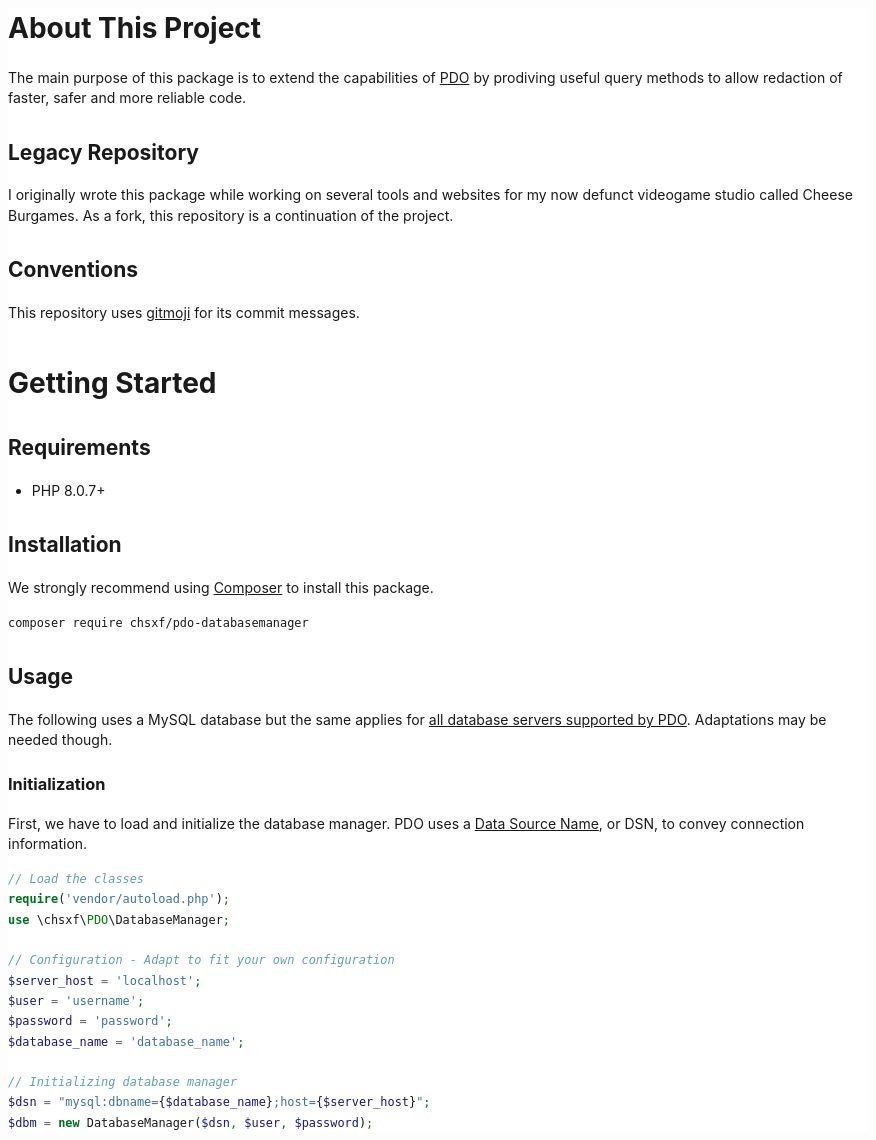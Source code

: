 # About This Project

The main purpose of this package is to extend the capabilities of [PDO](https://www.php.net/manual/en/book.pdo.php) by prodiving useful query methods to allow redaction of faster, safer and more reliable code.

## Legacy Repository

I originally wrote this package while working on several tools and websites for my now defunct videogame studio called Cheese Burgames.
As a fork, this repository is a continuation of the project.

## Conventions

This repository uses [gitmoji](https://gitmoji.dev) for its commit messages.

# Getting Started

## Requirements

* PHP 8.0.7+

## Installation

We strongly recommend using [Composer](https://getcomposer.org/) to install this package.

```
composer require chsxf/pdo-databasemanager
```

## Usage

The following uses a MySQL database but the same applies for [all database servers supported by PDO](https://www.php.net/manual/en/pdo.drivers.php). Adaptations may be needed though.

### Initialization

First, we have to load and initialize the database manager.
PDO uses a [Data Source Name](https://www.php.net/manual/en/pdo.construct.php), or DSN, to convey connection information.

```php
// Load the classes
require('vendor/autoload.php');
use \chsxf\PDO\DatabaseManager;

// Configuration - Adapt to fit your own configuration
$server_host = 'localhost';
$user = 'username';
$password = 'password';
$database_name = 'database_name';

// Initializing database manager
$dsn = "mysql:dbname={$database_name};host={$server_host}";
$dbm = new DatabaseManager($dsn, $user, $password);
```

